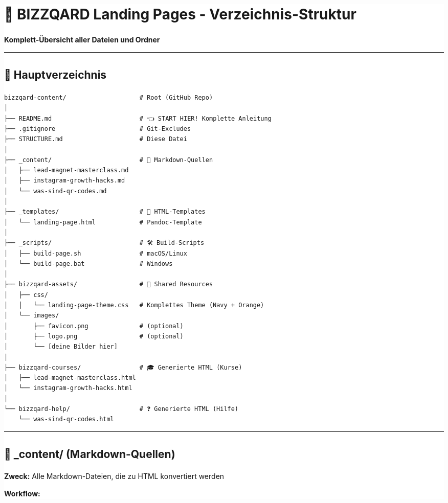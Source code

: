 # 📁 BIZZQARD Landing Pages - Verzeichnis-Struktur

**Komplett-Übersicht aller Dateien und Ordner**

---

## 🎯 Hauptverzeichnis

```
bizzqard-content/                    # Root (GitHub Repo)
│
├── README.md                        # 👈 START HIER! Komplette Anleitung
├── .gitignore                       # Git-Excludes
├── STRUCTURE.md                     # Diese Datei
│
├── _content/                        # 📝 Markdown-Quellen
│   ├── lead-magnet-masterclass.md
│   ├── instagram-growth-hacks.md
│   └── was-sind-qr-codes.md
│
├── _templates/                      # 📄 HTML-Templates
│   └── landing-page.html            # Pandoc-Template
│
├── _scripts/                        # 🛠️ Build-Scripts
│   ├── build-page.sh                # macOS/Linux
│   └── build-page.bat               # Windows
│
├── bizzqard-assets/                 # 🎨 Shared Resources
│   ├── css/
│   │   └── landing-page-theme.css   # Komplettes Theme (Navy + Orange)
│   └── images/
│       ├── favicon.png              # (optional)
│       ├── logo.png                 # (optional)
│       └── [deine Bilder hier]
│
├── bizzqard-courses/                # 🎓 Generierte HTML (Kurse)
│   ├── lead-magnet-masterclass.html
│   └── instagram-growth-hacks.html
│
└── bizzqard-help/                   # ❓ Generierte HTML (Hilfe)
    └── was-sind-qr-codes.html
```

---

## 📝 \_content/ (Markdown-Quellen)

**Zweck:** Alle Markdown-Dateien, die zu HTML konvertiert werden

**Workflow:**
